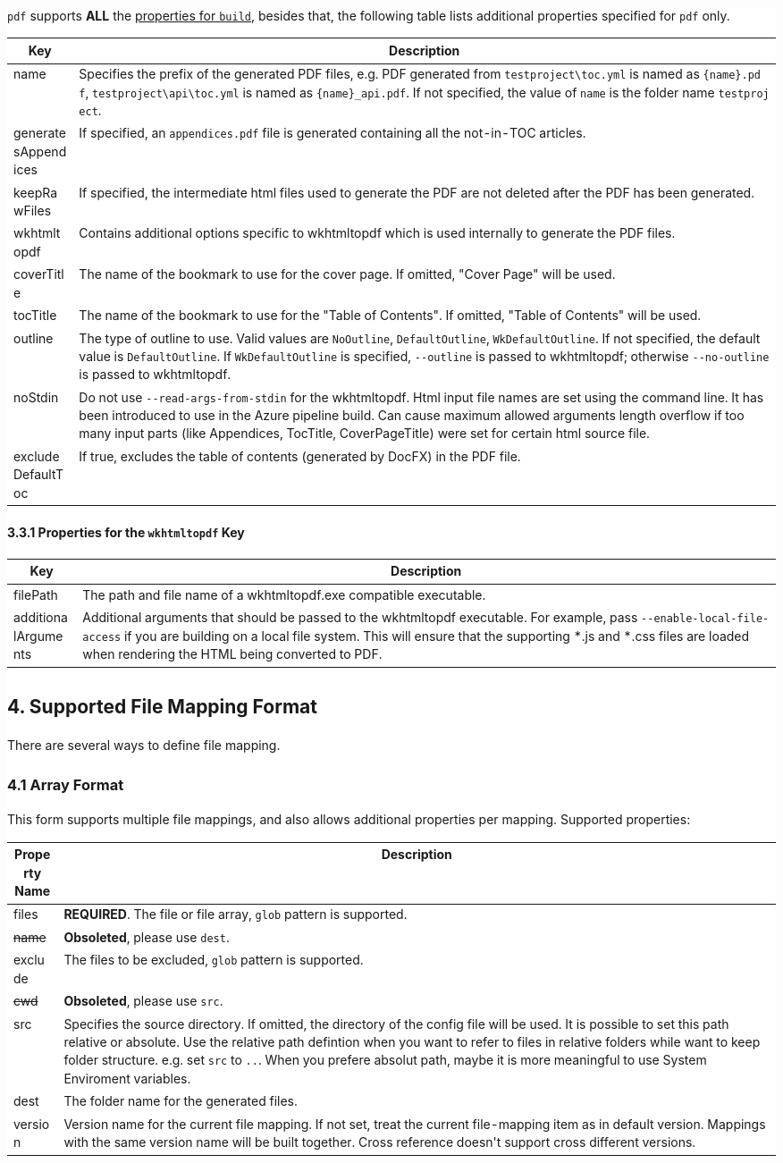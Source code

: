 `pdf` supports **ALL** the [properties for `build`](#32-properties-for-build), besides that, the following table lists additional properties specified for `pdf` only.

Key                      | Description
-------------------------|-----------------------------
name                     | Specifies the prefix of the generated PDF files, e.g. PDF generated from `testproject\toc.yml` is named as `{name}.pdf`, `testproject\api\toc.yml` is named as `{name}_api.pdf`. If not specified, the value of `name` is the folder name `testproject`.
generatesAppendices      | If specified, an `appendices.pdf` file is generated containing all the not-in-TOC articles.
keepRawFiles             | If specified, the intermediate html files used to generate the PDF are not deleted after the PDF has been generated.
wkhtmltopdf              | Contains additional options specific to wkhtmltopdf which is used internally to generate the PDF files.
coverTitle               | The name of the bookmark to use for the cover page. If omitted, "Cover Page" will be used.
tocTitle                 | The name of the bookmark to use for the "Table of Contents". If omitted, "Table of Contents" will be used.
outline                  | The type of outline to use. Valid values are `NoOutline`, `DefaultOutline`, `WkDefaultOutline`. If not specified, the default value is `DefaultOutline`. If `WkDefaultOutline` is specified, `--outline` is passed to wkhtmltopdf; otherwise `--no-outline` is passed to wkhtmltopdf.
noStdin                  | Do not use `--read-args-from-stdin` for the wkhtmltopdf. Html input file names are set using the command line. It has been introduced to use in the Azure pipeline build. Can cause maximum allowed arguments length overflow if too many input parts (like Appendices, TocTitle, CoverPageTitle) were set for certain html source file.
excludeDefaultToc        | If true, excludes the table of contents (generated by DocFX) in the PDF file.

#### 3.3.1 Properties for the `wkhtmltopdf` Key

Key                      | Description
-------------------------|-----------------------------
filePath                 | The path and file name of a wkhtmltopdf.exe compatible executable.
additionalArguments      | Additional arguments that should be passed to the wkhtmltopdf executable. For example, pass `--enable-local-file-access` if you are building on a local file system. This will ensure that the supporting *.js and *.css files are loaded when rendering the HTML being converted to PDF.

## 4. Supported File Mapping Format

There are several ways to define file mapping.

### 4.1 Array Format

This form supports multiple file mappings, and also allows additional properties per mapping.
Supported properties:

Property Name      | Description
-------------------|-----------------------------
files              | **REQUIRED**. The file or file array, `glob` pattern is supported.
~~name~~           | **Obsoleted**, please use `dest`.
exclude            | The files to be excluded, `glob` pattern is supported.
~~cwd~~            | **Obsoleted**, please use `src`.
src                | Specifies the source directory. If omitted, the directory of the config file will be used. It is possible to set this path relative or absolute. Use the relative path defintion when you want to refer to files in relative folders while want to keep folder structure. e.g. set `src` to `..`. When you prefere absolut path, maybe it is more meaningful to use System Enviroment variables.
dest               | The folder name for the generated files.
version            | Version name for the current file mapping. If not set, treat the current file-mapping item as in default version. Mappings with the same version name will be built together. Cross reference doesn't support cross different versions.